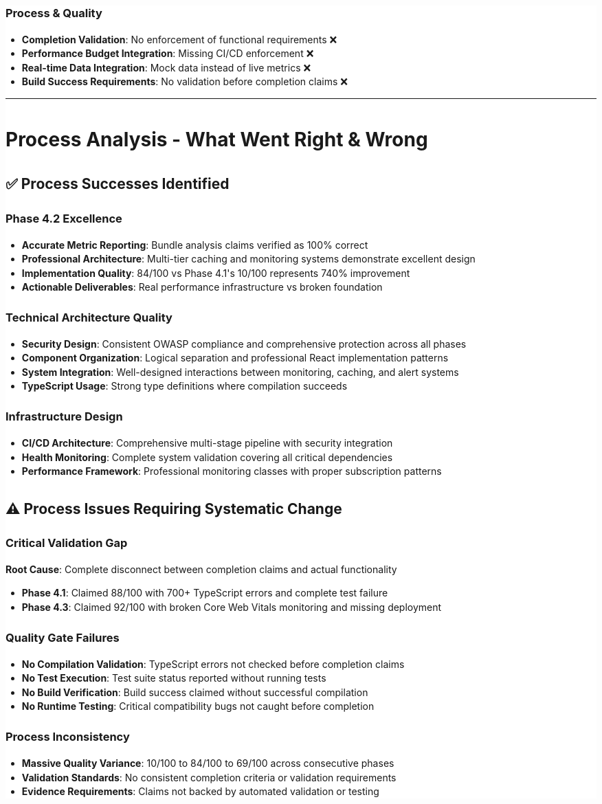 ### Process & Quality
- **Completion Validation**: No enforcement of functional requirements ❌
- **Performance Budget Integration**: Missing CI/CD enforcement ❌
- **Real-time Data Integration**: Mock data instead of live metrics ❌
- **Build Success Requirements**: No validation before completion claims ❌

---

# Process Analysis - What Went Right & Wrong

## ✅ Process Successes Identified

### Phase 4.2 Excellence
- **Accurate Metric Reporting**: Bundle analysis claims verified as 100% correct
- **Professional Architecture**: Multi-tier caching and monitoring systems demonstrate excellent design
- **Implementation Quality**: 84/100 vs Phase 4.1's 10/100 represents 740% improvement
- **Actionable Deliverables**: Real performance infrastructure vs broken foundation

### Technical Architecture Quality
- **Security Design**: Consistent OWASP compliance and comprehensive protection across all phases
- **Component Organization**: Logical separation and professional React implementation patterns
- **System Integration**: Well-designed interactions between monitoring, caching, and alert systems
- **TypeScript Usage**: Strong type definitions where compilation succeeds

### Infrastructure Design
- **CI/CD Architecture**: Comprehensive multi-stage pipeline with security integration
- **Health Monitoring**: Complete system validation covering all critical dependencies
- **Performance Framework**: Professional monitoring classes with proper subscription patterns

## ⚠️ Process Issues Requiring Systematic Change

### Critical Validation Gap
**Root Cause**: Complete disconnect between completion claims and actual functionality
- **Phase 4.1**: Claimed 88/100 with 700+ TypeScript errors and complete test failure
- **Phase 4.3**: Claimed 92/100 with broken Core Web Vitals monitoring and missing deployment

### Quality Gate Failures
- **No Compilation Validation**: TypeScript errors not checked before completion claims
- **No Test Execution**: Test suite status reported without running tests  
- **No Build Verification**: Build success claimed without successful compilation
- **No Runtime Testing**: Critical compatibility bugs not caught before completion

### Process Inconsistency
- **Massive Quality Variance**: 10/100 to 84/100 to 69/100 across consecutive phases
- **Validation Standards**: No consistent completion criteria or validation requirements
- **Evidence Requirements**: Claims not backed by automated validation or testing
